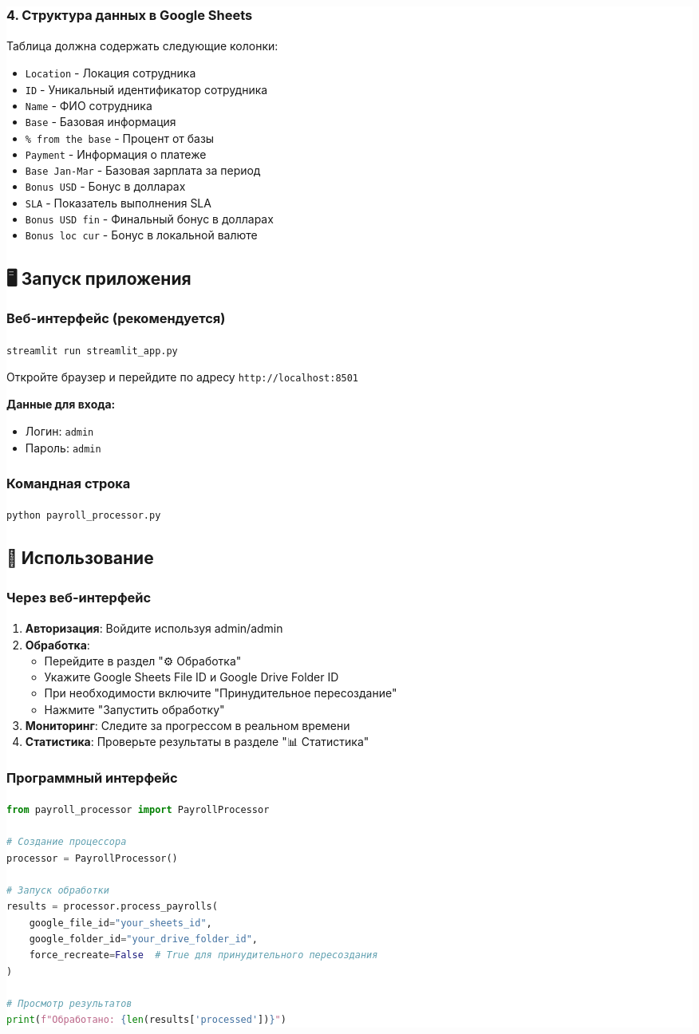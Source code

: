 ### 4. Структура данных в Google Sheets

Таблица должна содержать следующие колонки:
- `Location` - Локация сотрудника
- `ID` - Уникальный идентификатор сотрудника
- `Name` - ФИО сотрудника
- `Base` - Базовая информация
- `% from the base` - Процент от базы
- `Payment` - Информация о платеже
- `Base Jan-Mar` - Базовая зарплата за период
- `Bonus USD` - Бонус в долларах
- `SLA` - Показатель выполнения SLA
- `Bonus USD fin` - Финальный бонус в долларах
- `Bonus loc cur` - Бонус в локальной валюте

## 🖥️ Запуск приложения

### Веб-интерфейс (рекомендуется)

```bash
streamlit run streamlit_app.py
```

Откройте браузер и перейдите по адресу `http://localhost:8501`

**Данные для входа:**
- Логин: `admin`
- Пароль: `admin`

### Командная строка

```bash
python payroll_processor.py
```

## 📖 Использование

### Через веб-интерфейс

1. **Авторизация**: Войдите используя admin/admin
2. **Обработка**: 
   - Перейдите в раздел "⚙️ Обработка"
   - Укажите Google Sheets File ID и Google Drive Folder ID
   - При необходимости включите "Принудительное пересоздание"
   - Нажмите "Запустить обработку"
3. **Мониторинг**: Следите за прогрессом в реальном времени
4. **Статистика**: Проверьте результаты в разделе "📊 Статистика"

### Программный интерфейс

```python
from payroll_processor import PayrollProcessor

# Создание процессора
processor = PayrollProcessor()

# Запуск обработки
results = processor.process_payrolls(
    google_file_id="your_sheets_id",
    google_folder_id="your_drive_folder_id",
    force_recreate=False  # True для принудительного пересоздания
)

# Просмотр результатов
print(f"Обработано: {len(results['processed'])}")
```